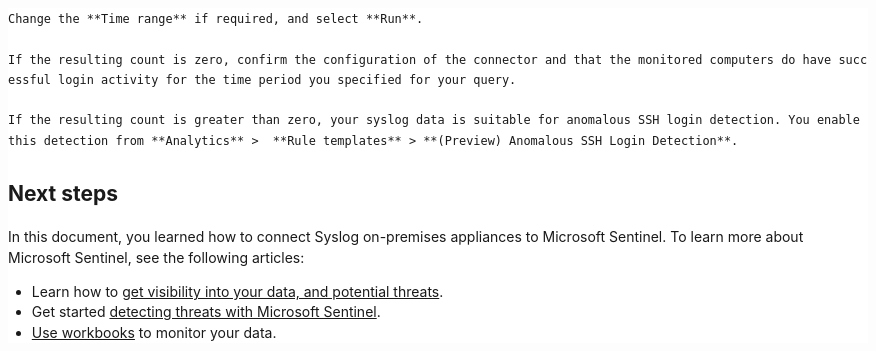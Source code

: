     Change the **Time range** if required, and select **Run**.
    
    If the resulting count is zero, confirm the configuration of the connector and that the monitored computers do have successful login activity for the time period you specified for your query.
    
    If the resulting count is greater than zero, your syslog data is suitable for anomalous SSH login detection. You enable this detection from **Analytics** >  **Rule templates** > **(Preview) Anomalous SSH Login Detection**.

## Next steps
In this document, you learned how to connect Syslog on-premises appliances to Microsoft Sentinel. To learn more about Microsoft Sentinel, see the following articles:
- Learn how to [get visibility into your data, and potential threats](get-visibility.md).
- Get started [detecting threats with Microsoft Sentinel](detect-threats-built-in.md).
- [Use workbooks](monitor-your-data.md) to monitor your data.
